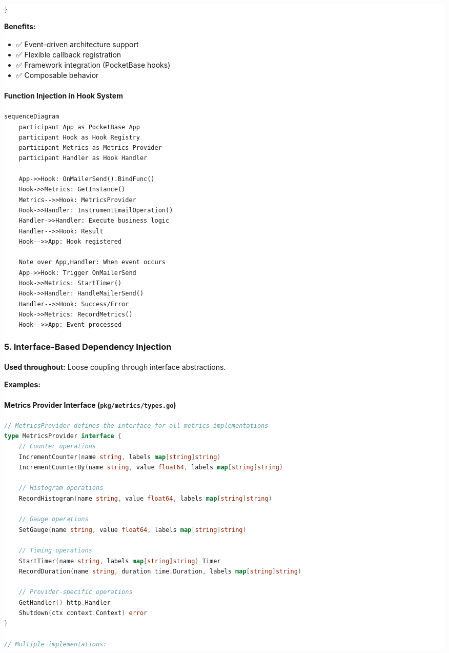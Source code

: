 ```go
}
```

**Benefits:**
- ✅ Event-driven architecture support
- ✅ Flexible callback registration
- ✅ Framework integration (PocketBase hooks)
- ✅ Composable behavior

#### Function Injection in Hook System

```mermaid
sequenceDiagram
    participant App as PocketBase App
    participant Hook as Hook Registry
    participant Metrics as Metrics Provider
    participant Handler as Hook Handler
    
    App->>Hook: OnMailerSend().BindFunc()
    Hook->>Metrics: GetInstance()
    Metrics-->>Hook: MetricsProvider
    Hook->>Handler: InstrumentEmailOperation()
    Handler->>Handler: Execute business logic
    Handler-->>Hook: Result
    Hook-->>App: Hook registered
    
    Note over App,Handler: When event occurs
    App->>Hook: Trigger OnMailerSend
    Hook->>Metrics: StartTimer()
    Hook->>Handler: HandleMailerSend()
    Handler-->>Hook: Success/Error
    Hook->>Metrics: RecordMetrics()
    Hook-->>App: Event processed
```

### 5. Interface-Based Dependency Injection

**Used throughout:** Loose coupling through interface abstractions.

**Examples:**

#### Metrics Provider Interface (`pkg/metrics/types.go`)
```go
// MetricsProvider defines the interface for all metrics implementations
type MetricsProvider interface {
    // Counter operations
    IncrementCounter(name string, labels map[string]string)
    IncrementCounterBy(name string, value float64, labels map[string]string)
    
    // Histogram operations
    RecordHistogram(name string, value float64, labels map[string]string)
    
    // Gauge operations
    SetGauge(name string, value float64, labels map[string]string)
    
    // Timing operations
    StartTimer(name string, labels map[string]string) Timer
    RecordDuration(name string, duration time.Duration, labels map[string]string)
    
    // Provider-specific operations
    GetHandler() http.Handler
    Shutdown(ctx context.Context) error
}

// Multiple implementations:
```